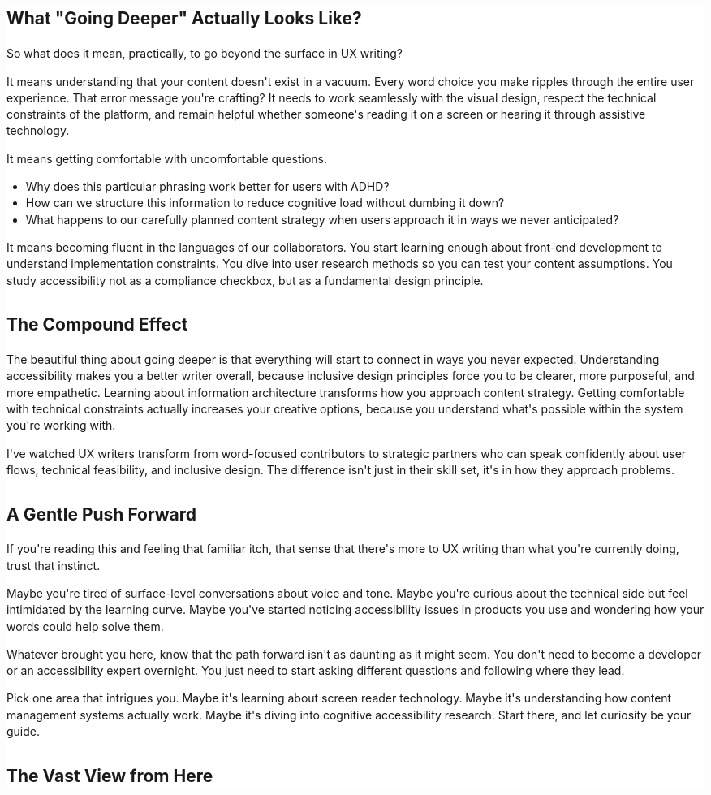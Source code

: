 ## What "Going Deeper" Actually Looks Like?

So what does it mean, practically, to go beyond the surface in UX writing?

It means understanding that your content doesn't exist in a vacuum. Every word choice you make ripples through the entire user experience. That error message you're crafting? It needs to work seamlessly with the visual design, respect the technical constraints of the platform, and remain helpful whether someone's reading it on a screen or hearing it through assistive technology.

It means getting comfortable with uncomfortable questions.

- Why does this particular phrasing work better for users with ADHD?
- How can we structure this information to reduce cognitive load without dumbing it down?
- What happens to our carefully planned content strategy when users approach it in ways we never anticipated?

It means becoming fluent in the languages of our collaborators. You start learning enough about front-end development to understand implementation constraints. You dive into user research methods so you can test your content assumptions. You study accessibility not as a compliance checkbox, but as a fundamental design principle.

## The Compound Effect

The beautiful thing about going deeper is that everything will start to connect in ways you never expected. Understanding accessibility makes you a better writer overall, because inclusive design principles force you to be clearer, more purposeful, and more empathetic. Learning about information architecture transforms how you approach content strategy. Getting comfortable with technical constraints actually increases your creative options, because you understand what's possible within the system you're working with.

I've watched UX writers transform from word-focused contributors to strategic partners who can speak confidently about user flows, technical feasibility, and inclusive design. The difference isn't just in their skill set, it's in how they approach problems.

## A Gentle Push Forward

If you're reading this and feeling that familiar itch, that sense that there's more to UX writing than what you're currently doing, trust that instinct.

Maybe you're tired of surface-level conversations about voice and tone. Maybe you're curious about the technical side but feel intimidated by the learning curve. Maybe you've started noticing accessibility issues in products you use and wondering how your words could help solve them.

Whatever brought you here, know that the path forward isn't as daunting as it might seem. You don't need to become a developer or an accessibility expert overnight. You just need to start asking different questions and following where they lead.

Pick one area that intrigues you. Maybe it's learning about screen reader technology. Maybe it's understanding how content management systems actually work. Maybe it's diving into cognitive accessibility research. Start there, and let curiosity be your guide.

## The Vast View from Here
